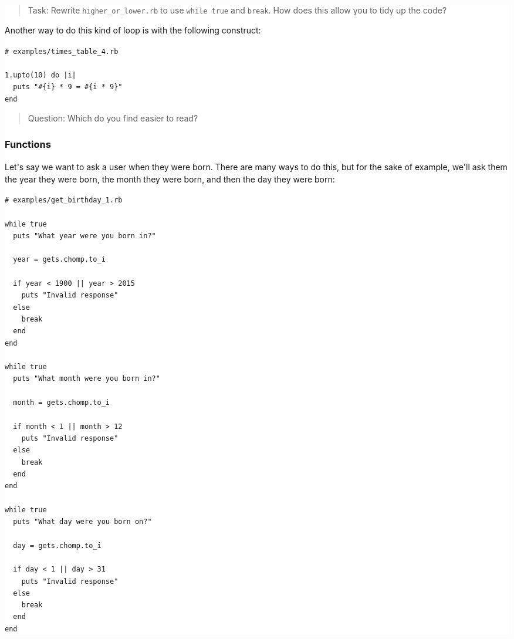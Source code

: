 > Task: Rewrite `higher_or_lower.rb` to use `while true` and `break`.  How does
> this allow you to tidy up the code?

Another way to do this kind of loop is with the following construct:

    # examples/times_table_4.rb
    
    1.upto(10) do |i|
      puts "#{i} * 9 = #{i * 9}"
    end

> Question: Which do you find easier to read?

### Functions

Let's say we want to ask a user when they were born.  There are many ways to do
this, but for the sake of example, we'll ask them the year they were born, the
month they were born, and then the day they were born:

    # examples/get_birthday_1.rb

    while true
      puts "What year were you born in?"

      year = gets.chomp.to_i

      if year < 1900 || year > 2015
        puts "Invalid response"
      else
        break
      end
    end

    while true
      puts "What month were you born in?"

      month = gets.chomp.to_i

      if month < 1 || month > 12
        puts "Invalid response"
      else
        break
      end
    end

    while true
      puts "What day were you born on?"

      day = gets.chomp.to_i

      if day < 1 || day > 31
        puts "Invalid response"
      else
        break
      end
    end
